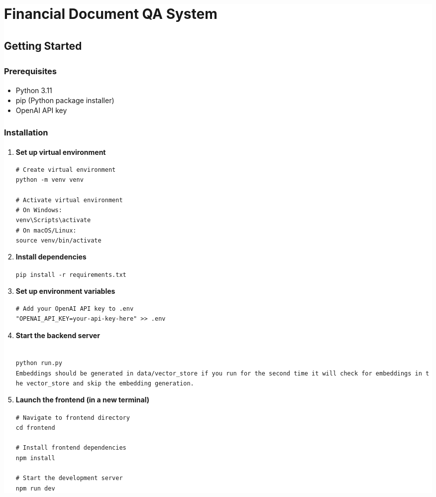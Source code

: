 # Financial Document QA System

## Getting Started

### Prerequisites
- Python 3.11 
- pip (Python package installer)
- OpenAI API key

### Installation

1. **Set up virtual environment**
   ```
   # Create virtual environment
   python -m venv venv

   # Activate virtual environment
   # On Windows:
   venv\Scripts\activate
   # On macOS/Linux:
   source venv/bin/activate
   ```

3. **Install dependencies**
   ```
   pip install -r requirements.txt
   ```

4. **Set up environment variables**
   ```
   # Add your OpenAI API key to .env
   "OPENAI_API_KEY=your-api-key-here" >> .env
   ```

5. **Start the backend server**
   ```
   
   python run.py
   Embeddings should be generated in data/vector_store if you run for the second time it will check for embeddings in the vector_store and skip the embedding generation.

   ```

6. **Launch the frontend (in a new terminal)**
   ```
   # Navigate to frontend directory
   cd frontend

   # Install frontend dependencies
   npm install

   # Start the development server
   npm run dev
   ```
